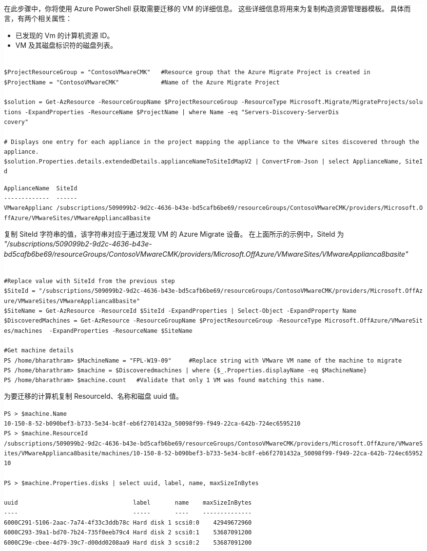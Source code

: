 在此步骤中，你将使用 Azure PowerShell 获取需要迁移的 VM 的详细信息。 这些详细信息将用来为复制构造资源管理器模板。 具体而言，有两个相关属性：

- 已发现的 Vm 的计算机资源 ID。
- VM 及其磁盘标识符的磁盘列表。

```azurepowershell

$ProjectResourceGroup = "ContosoVMwareCMK"   #Resource group that the Azure Migrate Project is created in
$ProjectName = "ContosoVMwareCMK"            #Name of the Azure Migrate Project

$solution = Get-AzResource -ResourceGroupName $ProjectResourceGroup -ResourceType Microsoft.Migrate/MigrateProjects/solutions -ExpandProperties -ResourceName $ProjectName | where Name -eq "Servers-Discovery-ServerDis
covery"

# Displays one entry for each appliance in the project mapping the appliance to the VMware sites discovered through the appliance.
$solution.Properties.details.extendedDetails.applianceNameToSiteIdMapV2 | ConvertFrom-Json | select ApplianceName, SiteId
```
```Output
ApplianceName  SiteId
-------------  ------
VMwareApplianc /subscriptions/509099b2-9d2c-4636-b43e-bd5cafb6be69/resourceGroups/ContosoVMwareCMK/providers/Microsoft.OffAzure/VMwareSites/VMwareApplianca8basite
```

复制 SiteId 字符串的值，该字符串对应于通过发现 VM 的 Azure Migrate 设备。 在上面所示的示例中，SiteId 为 *"/subscriptions/509099b2-9d2c-4636-b43e-bd5cafb6be69/resourceGroups/ContosoVMwareCMK/providers/Microsoft.OffAzure/VMwareSites/VMwareApplianca8basite"*

```azurepowershell

#Replace value with SiteId from the previous step
$SiteId = "/subscriptions/509099b2-9d2c-4636-b43e-bd5cafb6be69/resourceGroups/ContosoVMwareCMK/providers/Microsoft.OffAzure/VMwareSites/VMwareApplianca8basite"
$SiteName = Get-AzResource -ResourceId $SiteId -ExpandProperties | Select-Object -ExpandProperty Name
$DiscoveredMachines = Get-AzResource -ResourceGroupName $ProjectResourceGroup -ResourceType Microsoft.OffAzure/VMwareSites/machines  -ExpandProperties -ResourceName $SiteName

#Get machine details
PS /home/bharathram> $MachineName = "FPL-W19-09"     #Replace string with VMware VM name of the machine to migrate
PS /home/bharathram> $machine = $Discoveredmachines | where {$_.Properties.displayName -eq $MachineName}
PS /home/bharathram> $machine.count   #Validate that only 1 VM was found matching this name.
```

为要迁移的计算机复制 ResourceId、名称和磁盘 uuid 值。
```Output
PS > $machine.Name
10-150-8-52-b090bef3-b733-5e34-bc8f-eb6f2701432a_50098f99-f949-22ca-642b-724ec6595210
PS > $machine.ResourceId
/subscriptions/509099b2-9d2c-4636-b43e-bd5cafb6be69/resourceGroups/ContosoVMwareCMK/providers/Microsoft.OffAzure/VMwareSites/VMwareApplianca8basite/machines/10-150-8-52-b090bef3-b733-5e34-bc8f-eb6f2701432a_50098f99-f949-22ca-642b-724ec6595210

PS > $machine.Properties.disks | select uuid, label, name, maxSizeInBytes

uuid                                 label       name    maxSizeInBytes
----                                 -----       ----    --------------
6000C291-5106-2aac-7a74-4f33c3ddb78c Hard disk 1 scsi0:0    42949672960
6000C293-39a1-bd70-7b24-735f0eeb79c4 Hard disk 2 scsi0:1    53687091200
6000C29e-cbee-4d79-39c7-d00dd0208aa9 Hard disk 3 scsi0:2    53687091200

```